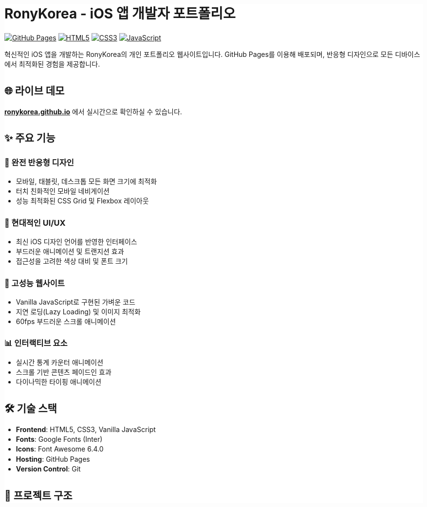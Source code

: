 # RonyKorea - iOS 앱 개발자 포트폴리오

[![GitHub Pages](https://img.shields.io/badge/GitHub%20Pages-Live-brightgreen)](https://ronykorea.github.io)
[![HTML5](https://img.shields.io/badge/HTML5-E34F26?logo=html5&logoColor=white)](https://developer.mozilla.org/en-US/docs/Web/HTML)
[![CSS3](https://img.shields.io/badge/CSS3-1572B6?logo=css3&logoColor=white)](https://developer.mozilla.org/en-US/docs/Web/CSS)
[![JavaScript](https://img.shields.io/badge/JavaScript-F7DF1E?logo=javascript&logoColor=black)](https://developer.mozilla.org/en-US/docs/Web/JavaScript)

혁신적인 iOS 앱을 개발하는 RonyKorea의 개인 포트폴리오 웹사이트입니다. GitHub Pages를 이용해 배포되며, 반응형 디자인으로 모든 디바이스에서 최적화된 경험을 제공합니다.

## 🌐 라이브 데모

**[ronykorea.github.io](https://ronykorea.github.io)** 에서 실시간으로 확인하실 수 있습니다.

## ✨ 주요 기능

### 📱 완전 반응형 디자인
- 모바일, 태블릿, 데스크톱 모든 화면 크기에 최적화
- 터치 친화적인 모바일 네비게이션
- 성능 최적화된 CSS Grid 및 Flexbox 레이아웃

### 🎨 현대적인 UI/UX
- 최신 iOS 디자인 언어를 반영한 인터페이스
- 부드러운 애니메이션 및 트랜지션 효과
- 접근성을 고려한 색상 대비 및 폰트 크기

### 🚀 고성능 웹사이트
- Vanilla JavaScript로 구현된 가벼운 코드
- 지연 로딩(Lazy Loading) 및 이미지 최적화
- 60fps 부드러운 스크롤 애니메이션

### 📊 인터랙티브 요소
- 실시간 통계 카운터 애니메이션
- 스크롤 기반 콘텐츠 페이드인 효과
- 다이나믹한 타이핑 애니메이션

## 🛠️ 기술 스택

- **Frontend**: HTML5, CSS3, Vanilla JavaScript
- **Fonts**: Google Fonts (Inter)
- **Icons**: Font Awesome 6.4.0
- **Hosting**: GitHub Pages
- **Version Control**: Git

## 📁 프로젝트 구조

